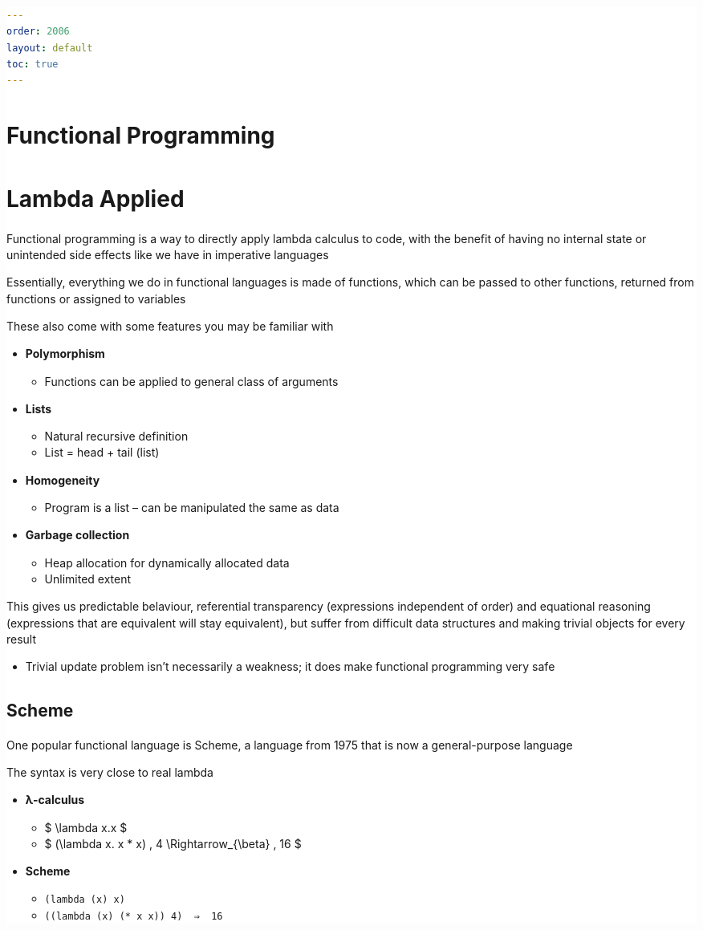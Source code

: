 ```yaml
---
order: 2006
layout: default
toc: true
---
```


# Functional Programming

# Lambda Applied

Functional programming is a way to directly apply lambda calculus to code, with the benefit of having no internal state or unintended side effects like we have in imperative languages

Essentially, everything we do in functional languages is made of functions, which can be passed to other functions, returned from functions or assigned to variables

These also come with some features you may be familiar with

- **Polymorphism**
  - Functions can be applied to general class of arguments

- **Lists**
  - Natural recursive definition
  - List = head + tail (list)

- **Homogeneity**
  - Program is a list – can be manipulated the same as data

- **Garbage collection**
  - Heap allocation for dynamically allocated data
  - Unlimited extent

This gives us predictable belaviour, referential transparency (expressions independent of order) and equational reasoning (expressions that are equivalent will stay equivalent), but suffer from difficult data structures and making trivial objects for every result

- Trivial update problem isn’t necessarily a weakness; it does make functional programming very safe

## Scheme

One popular functional language is Scheme, a language from 1975 that is now a general-purpose language

The syntax is very close to real lambda

- **λ-calculus**
  - $ \lambda x.x $
  - $ (\lambda x. x * x) \, 4 \Rightarrow_{\beta} \, 16 $

- **Scheme**
  - `(lambda (x) x)`
  - `((lambda (x) (* x x)) 4)  ⇒  16`
